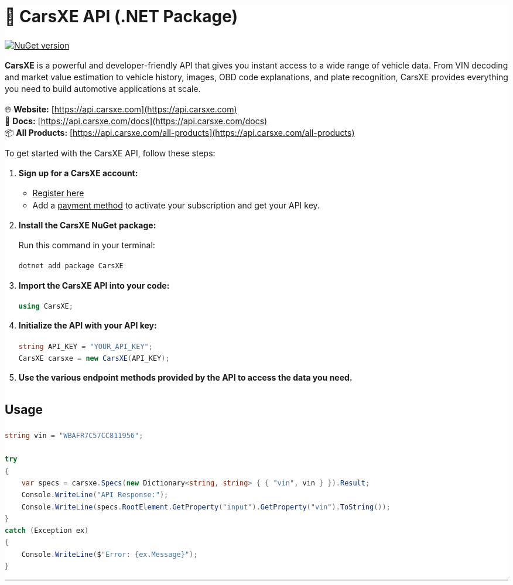 # 🚗 CarsXE API (.NET Package)

[![NuGet version](https://img.shields.io/nuget/v/CarsXE.svg?cacheSeconds=0)](https://www.nuget.org/packages/CarsXE)

**CarsXE** is a powerful and developer-friendly API that gives you instant access to a wide range of vehicle data. From VIN decoding and market value estimation to vehicle history, images, OBD code explanations, and plate recognition, CarsXE provides everything you need to build automotive applications at scale.

🌐 **Website:** [https://api.carsxe.com](https://api.carsxe.com)  
📄 **Docs:** [https://api.carsxe.com/docs](https://api.carsxe.com/docs)  
📦 **All Products:** [https://api.carsxe.com/all-products](https://api.carsxe.com/all-products)

To get started with the CarsXE API, follow these steps:

1. **Sign up for a CarsXE account:**

   - [Register here](https://api.carsxe.com/register)
   - Add a [payment method](https://api.carsxe.com/dashboard/billing#payment-methods) to activate your subscription and get your API key.

2. **Install the CarsXE NuGet package:**

   Run this command in your terminal:

   ```bash
   dotnet add package CarsXE
   ```

3. **Import the CarsXE API into your code:**

   ```csharp
   using CarsXE;
   ```

4. **Initialize the API with your API key:**

   ```csharp
   string API_KEY = "YOUR_API_KEY";
   CarsXE carsxe = new CarsXE(API_KEY);
   ```

5. **Use the various endpoint methods provided by the API to access the data you need.**

## Usage

```csharp
string vin = "WBAFR7C57CC811956";

try
{
    var specs = carsxe.Specs(new Dictionary<string, string> { { "vin", vin } }).Result;
    Console.WriteLine("API Response:");
    Console.WriteLine(specs.RootElement.GetProperty("input").GetProperty("vin").ToString());
}
catch (Exception ex)
{
    Console.WriteLine($"Error: {ex.Message}");
}
```

---